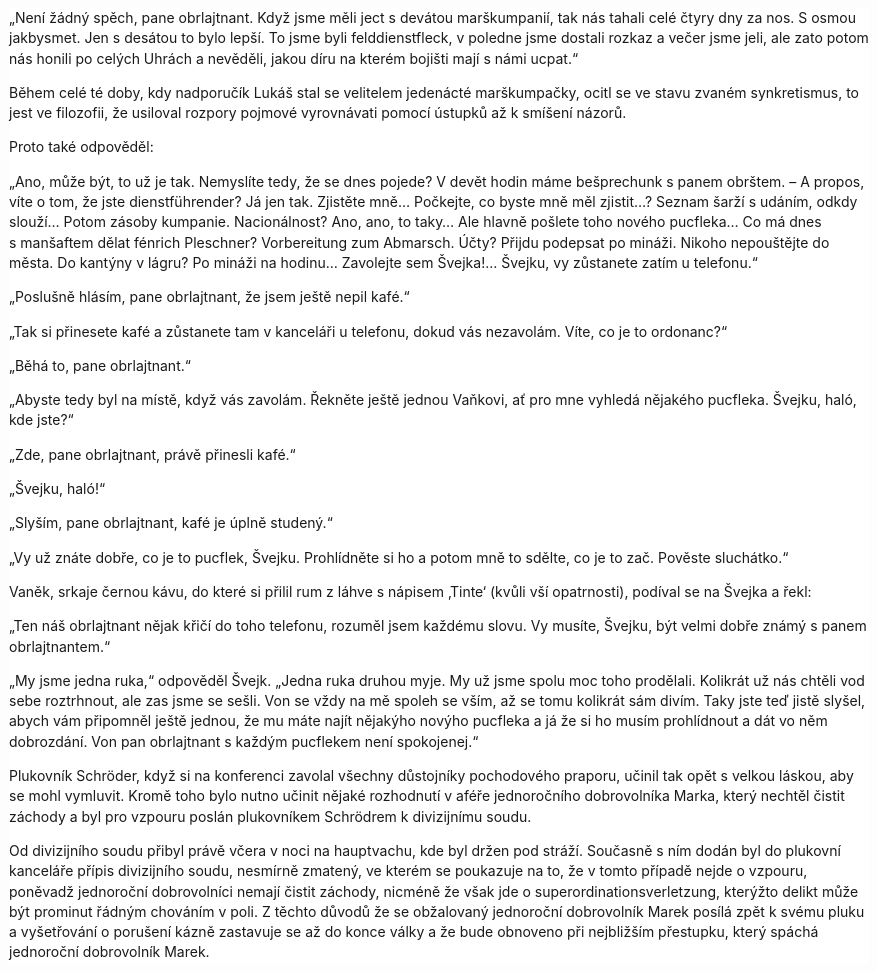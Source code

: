 „Není žádný spěch, pane obrlajtnant. Když jsme měli ject s devátou marškumpanií, tak nás tahali celé čtyry dny za nos. S osmou jakbysmet. Jen s desátou to bylo lepší. To jsme byli felddienstfleck, v poledne jsme dostali rozkaz a večer jsme jeli, ale zato potom nás honili po celých Uhrách a nevěděli, jakou díru na kterém bojišti mají s námi ucpat.“

Během celé té doby, kdy nadporučík Lukáš stal se velitelem jedenácté marškumpačky, ocitl se ve stavu zvaném synkretismus, to jest ve filozofii, že usiloval rozpory pojmové vyrovnávati pomocí ústupků až k smíšení názorů.

Proto také odpověděl:

„Ano, může být, to už je tak. Nemyslíte tedy, že se dnes pojede? V devět hodin máme bešprechunk s panem obrštem. – A propos, víte o tom, že jste dienstführender? Já jen tak. Zjistěte mně… Počkejte, co byste mně měl zjistit…? Seznam šarží s udáním, odkdy slouží… Potom zásoby kumpanie. Nacionálnost? Ano, ano, to taky… Ale hlavně pošlete toho nového pucfleka… Co má dnes s manšaftem dělat fénrich Pleschner? Vorbereitung zum Abmarsch. Účty? Přijdu podepsat po mináži. Nikoho nepouštějte do města. Do kantýny v lágru? Po mináži na hodinu… Zavolejte sem Švejka!… Švejku, vy zůstanete zatím u telefonu.“

„Poslušně hlásím, pane obrlajtnant, že jsem ještě nepil kafé.“

„Tak si přinesete kafé a zůstanete tam v kanceláři u telefonu, dokud vás nezavolám. Víte, co je to ordonanc?“

„Běhá to, pane obrlajtnant.“

„Abyste tedy byl na místě, když vás zavolám. Řekněte ještě jednou Vaňkovi, ať pro mne vyhledá nějakého pucfleka. Švejku, haló, kde jste?“

„Zde, pane obrlajtnant, právě přinesli kafé.“

„Švejku, haló!“

„Slyším, pane obrlajtnant, kafé je úplně studený.“

„Vy už znáte dobře, co je to pucflek, Švejku. Prohlídněte si ho a potom mně to sdělte, co je to zač. Pověste sluchátko.“

Vaněk, srkaje černou kávu, do které si přilil rum z láhve s nápisem ‚Tinte‘ (kvůli vší opatrnosti), podíval se na Švejka a řekl:

„Ten náš obrlajtnant nějak křičí do toho telefonu, rozuměl jsem každému slovu. Vy musíte, Švejku, být velmi dobře známý s panem obrlajtnantem.“

„My jsme jedna ruka,“ odpověděl Švejk. „Jedna ruka druhou myje. My už jsme spolu moc toho prodělali. Kolikrát už nás chtěli vod sebe roztrhnout, ale zas jsme se sešli. Von se vždy na mě spoleh se vším, až se tomu kolikrát sám divím. Taky jste teď jistě slyšel, abych vám připomněl ještě jednou, že mu máte najít nějakýho novýho pucfleka a já že si ho musím prohlídnout a dát vo něm dobrozdání. Von pan obrlajtnant s každým pucflekem není spokojenej.“

  

Plukovník Schröder, když si na konferenci zavolal všechny důstojníky pochodového praporu, učinil tak opět s velkou láskou, aby se mohl vymluvit. Kromě toho bylo nutno učinit nějaké rozhodnutí v aféře jednoročního dobrovolníka Marka, který nechtěl čistit záchody a byl pro vzpouru poslán plukovníkem Schrödrem k divizijnímu soudu.

Od divizijního soudu přibyl právě včera v noci na hauptvachu, kde byl držen pod stráží. Současně s ním dodán byl do plukovní kanceláře přípis divizijního soudu, nesmírně zmatený, ve kterém se poukazuje na to, že v tomto případě nejde o vzpouru, poněvadž jednoroční dobrovolníci nemají čistit záchody, nicméně že však jde o superordinationsverletzung, kterýžto delikt může být prominut řádným chováním v poli. Z těchto důvodů že se obžalovaný jednoroční dobrovolník Marek posílá zpět k svému pluku a vyšetřování o porušení kázně zastavuje se až do konce války a že bude obnoveno při nejbližším přestupku, který spáchá jednoroční dobrovolník Marek.
